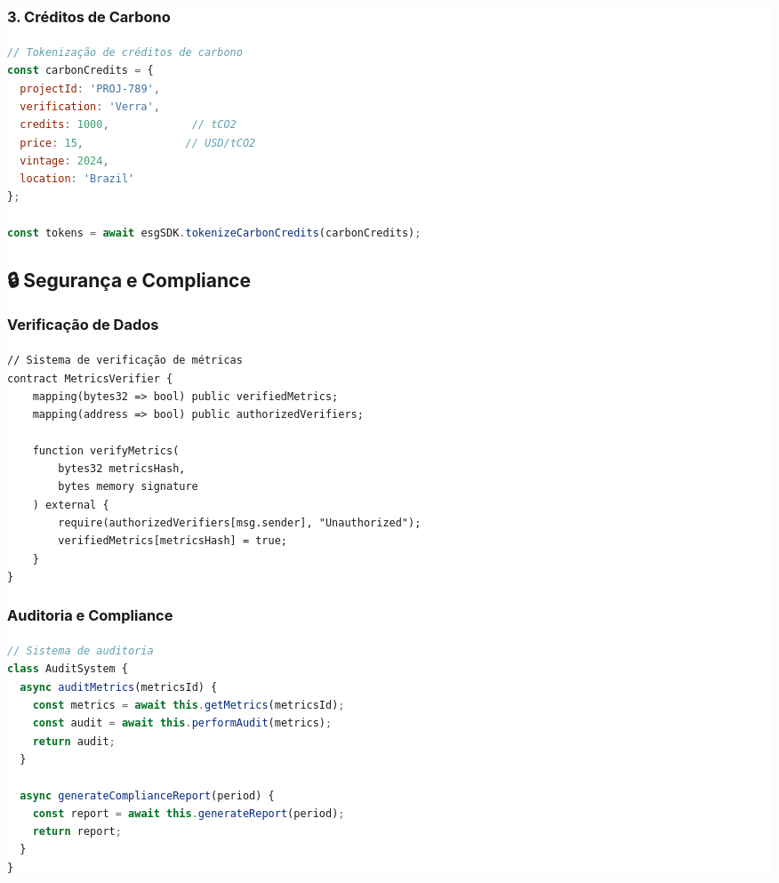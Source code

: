 ### **3. Créditos de Carbono**

```javascript
// Tokenização de créditos de carbono
const carbonCredits = {
  projectId: 'PROJ-789',
  verification: 'Verra',
  credits: 1000,             // tCO2
  price: 15,                // USD/tCO2
  vintage: 2024,
  location: 'Brazil'
};

const tokens = await esgSDK.tokenizeCarbonCredits(carbonCredits);
```

## 🔒 Segurança e Compliance

### **Verificação de Dados**

```solidity
// Sistema de verificação de métricas
contract MetricsVerifier {
    mapping(bytes32 => bool) public verifiedMetrics;
    mapping(address => bool) public authorizedVerifiers;
    
    function verifyMetrics(
        bytes32 metricsHash,
        bytes memory signature
    ) external {
        require(authorizedVerifiers[msg.sender], "Unauthorized");
        verifiedMetrics[metricsHash] = true;
    }
}
```

### **Auditoria e Compliance**

```javascript
// Sistema de auditoria
class AuditSystem {
  async auditMetrics(metricsId) {
    const metrics = await this.getMetrics(metricsId);
    const audit = await this.performAudit(metrics);
    return audit;
  }
  
  async generateComplianceReport(period) {
    const report = await this.generateReport(period);
    return report;
  }
}
```
